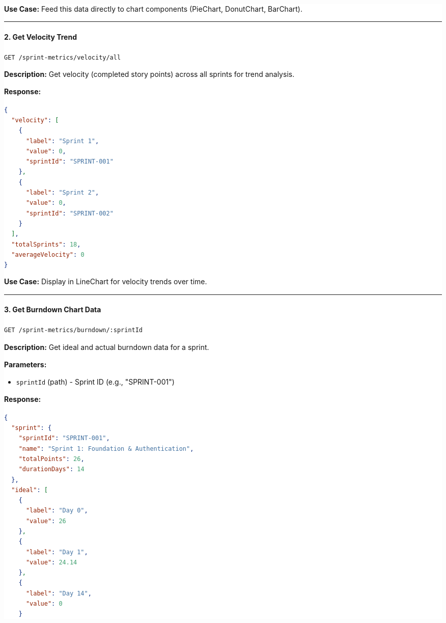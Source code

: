 **Use Case:** Feed this data directly to chart components (PieChart, DonutChart, BarChart).

---

#### 2. Get Velocity Trend

```http
GET /sprint-metrics/velocity/all
```

**Description:** Get velocity (completed story points) across all sprints for trend analysis.

**Response:**
```json
{
  "velocity": [
    {
      "label": "Sprint 1",
      "value": 0,
      "sprintId": "SPRINT-001"
    },
    {
      "label": "Sprint 2",
      "value": 0,
      "sprintId": "SPRINT-002"
    }
  ],
  "totalSprints": 18,
  "averageVelocity": 0
}
```

**Use Case:** Display in LineChart for velocity trends over time.

---

#### 3. Get Burndown Chart Data

```http
GET /sprint-metrics/burndown/:sprintId
```

**Description:** Get ideal and actual burndown data for a sprint.

**Parameters:**
- `sprintId` (path) - Sprint ID (e.g., "SPRINT-001")

**Response:**
```json
{
  "sprint": {
    "sprintId": "SPRINT-001",
    "name": "Sprint 1: Foundation & Authentication",
    "totalPoints": 26,
    "durationDays": 14
  },
  "ideal": [
    {
      "label": "Day 0",
      "value": 26
    },
    {
      "label": "Day 1",
      "value": 24.14
    },
    {
      "label": "Day 14",
      "value": 0
    }
```